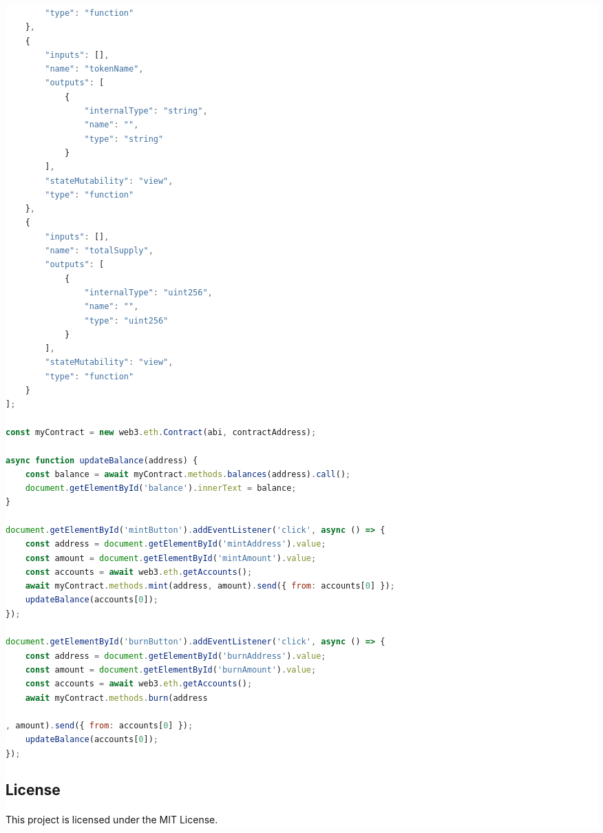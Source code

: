 ```javascript
        "type": "function"
    },
    {
        "inputs": [],
        "name": "tokenName",
        "outputs": [
            {
                "internalType": "string",
                "name": "",
                "type": "string"
            }
        ],
        "stateMutability": "view",
        "type": "function"
    },
    {
        "inputs": [],
        "name": "totalSupply",
        "outputs": [
            {
                "internalType": "uint256",
                "name": "",
                "type": "uint256"
            }
        ],
        "stateMutability": "view",
        "type": "function"
    }
];

const myContract = new web3.eth.Contract(abi, contractAddress);

async function updateBalance(address) {
    const balance = await myContract.methods.balances(address).call();
    document.getElementById('balance').innerText = balance;
}

document.getElementById('mintButton').addEventListener('click', async () => {
    const address = document.getElementById('mintAddress').value;
    const amount = document.getElementById('mintAmount').value;
    const accounts = await web3.eth.getAccounts();
    await myContract.methods.mint(address, amount).send({ from: accounts[0] });
    updateBalance(accounts[0]);
});

document.getElementById('burnButton').addEventListener('click', async () => {
    const address = document.getElementById('burnAddress').value;
    const amount = document.getElementById('burnAmount').value;
    const accounts = await web3.eth.getAccounts();
    await myContract.methods.burn(address

, amount).send({ from: accounts[0] });
    updateBalance(accounts[0]);
});
```

## License
This project is licensed under the MIT License.
